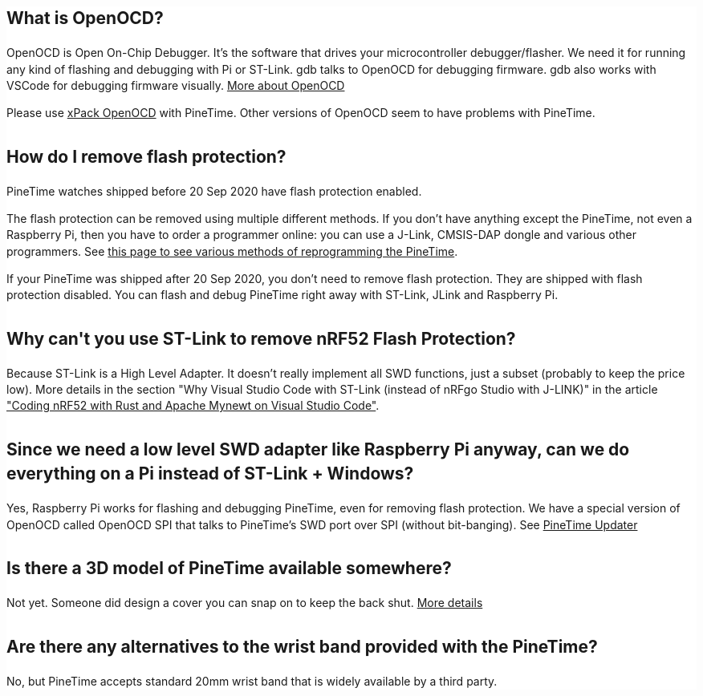 ## What is OpenOCD?

OpenOCD is Open On-Chip Debugger. It’s the software that drives your microcontroller debugger/flasher. We need it for running any kind of flashing and debugging with Pi or ST-Link. gdb talks to OpenOCD for debugging firmware. gdb also works with VSCode for debugging firmware visually. [More about OpenOCD](https://openocd.org/doc-release/html/About.html#What-is-OpenOCD_003f)

Please use [xPack OpenOCD](https://xpack.github.io/openocd) with PineTime. Other versions of OpenOCD seem to have problems with PineTime.

## How do I remove flash protection?

PineTime watches shipped before 20 Sep 2020 have flash protection enabled.

The flash protection can be removed using multiple different methods. If you don’t have anything except the PineTime, not even a Raspberry Pi, then you have to order a programmer online: you can use a J-Link, CMSIS-DAP dongle and various other programmers. See [this page to see various methods of reprogramming the PineTime](/documentation/PineTime/Software/Reprogramming/).

If your PineTime was shipped after 20 Sep 2020, you don’t need to remove flash protection. They are shipped with flash protection disabled. You can flash and debug PineTime right away with ST-Link, JLink and Raspberry Pi.

## Why can't you use ST-Link to remove nRF52 Flash Protection?

Because ST-Link is a High Level Adapter. It doesn’t really implement all SWD functions, just a subset (probably to keep the price low). More details in the section "Why Visual Studio Code with ST-Link (instead of nRFgo Studio with J-LINK)" in the article ["Coding nRF52 with Rust and Apache Mynewt on Visual Studio Code"](https://medium.com/@ly.lee/coding-nrf52-with-rust-and-apache-mynewt-on-visual-studio-code-9521bcba6004?source=friends_link&sk=bb4e2523b922d0870259ab3fa696c7da).

## Since we need a low level SWD adapter like Raspberry Pi anyway, can we do everything on a Pi instead of ST-Link + Windows?

Yes, Raspberry Pi works for flashing and debugging PineTime, even for removing flash protection. We have a special version of OpenOCD called OpenOCD SPI that talks to PineTime’s SWD port over SPI (without bit-banging). See [PineTime Updater](https://github.com/lupyuen/pinetime-updater/blob/master/README.md)

## Is there a 3D model of PineTime available somewhere?

Not yet. Someone did design a cover you can snap on to keep the back shut. [More details](https://www.thingiverse.com/thing:4172849)

## Are there any alternatives to the wrist band provided with the PineTime?

No, but PineTime accepts standard 20mm wrist band that is widely available by a third party.
